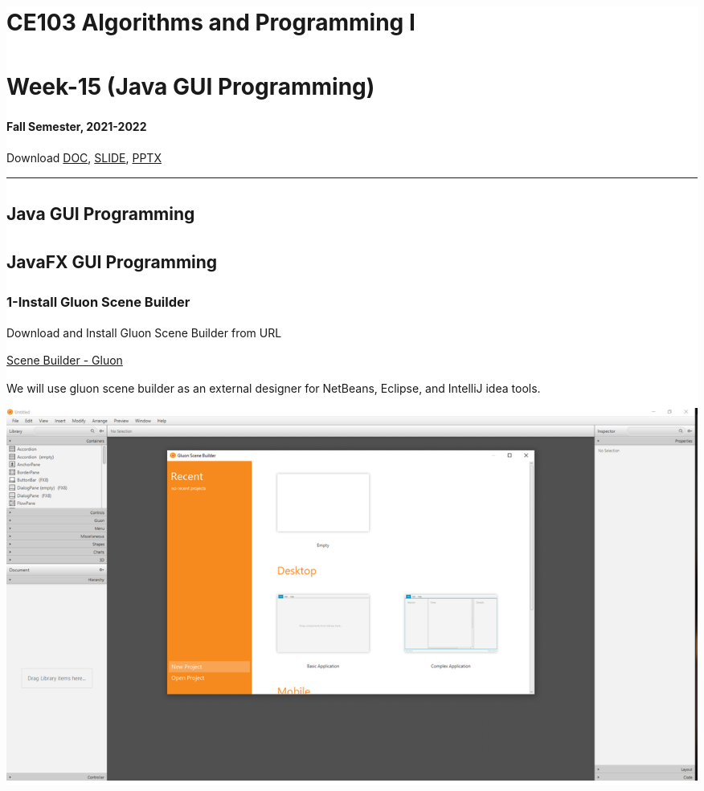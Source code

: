 # CE103 Algorithms and Programming I

# Week-15 (Java GUI Programming)

#### Fall Semester, 2021-2022

Download [DOC](ce103-week-15-java-gui.tr.md_doc.pdf), [SLIDE](ce103-week-15-java-gui.tr.md_slide.pdf), [PPTX](ce103-week-15-java-gui.tr.md_slide.pptx)

<iframe width=700, height=500 frameBorder=0 src="../ce103-week-15-java-gui.tr.md_slide.html"></iframe>

---



## Java GUI Programming

## JavaFX GUI Programming

### 1-Install Gluon Scene Builder

Download and Install Gluon Scene Builder from URL

[Scene Builder - Gluon](https://gluonhq.com/products/scene-builder/)

We will use gluon scene builder as an external designer for NetBeans, Eclipse, and IntelliJ idea tools.

![](assets/2022-01-11-01-01-20-image.png)
